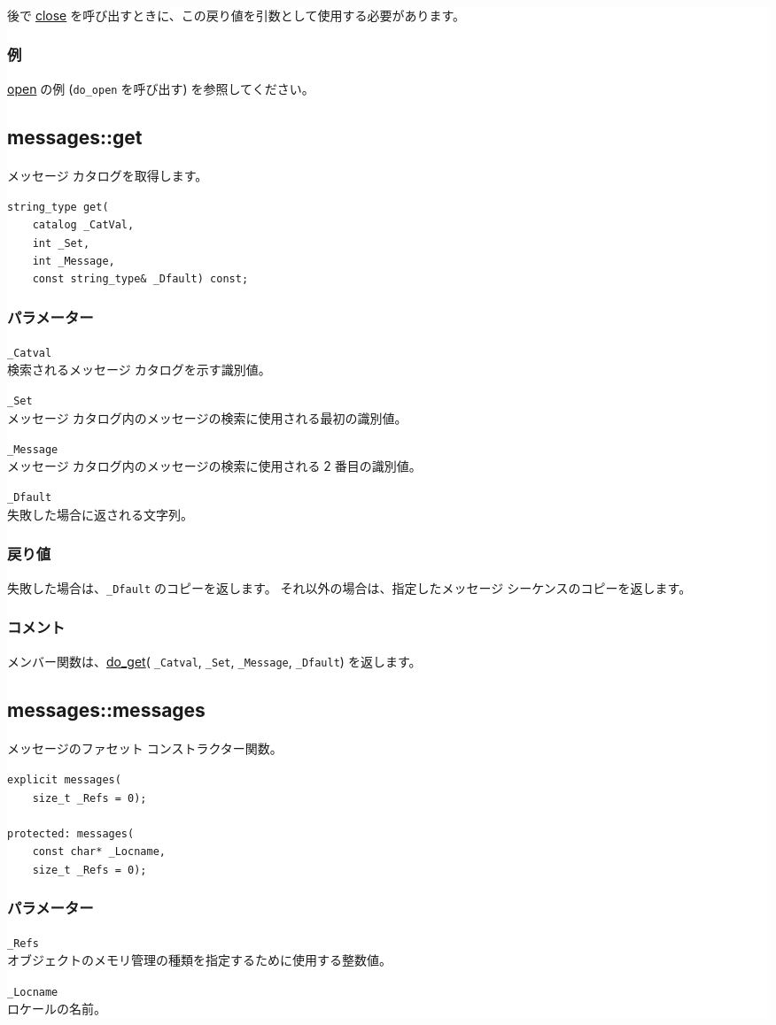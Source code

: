  後で [close](#close) を呼び出すときに、この戻り値を引数として使用する必要があります。  
  
### <a name="example"></a>例  
  [open](#open) の例 (`do_open` を呼び出す) を参照してください。  
  
##  <a name="get"></a>  messages::get  
 メッセージ カタログを取得します。  
  
```
string_type get(
    catalog _CatVal,
    int _Set,
    int _Message,
    const string_type& _Dfault) const;
```  
  
### <a name="parameters"></a>パラメーター  
 `_Catval`  
 検索されるメッセージ カタログを示す識別値。  
  
 `_Set`  
 メッセージ カタログ内のメッセージの検索に使用される最初の識別値。  
  
 `_Message`  
 メッセージ カタログ内のメッセージの検索に使用される 2 番目の識別値。  
  
 `_Dfault`  
 失敗した場合に返される文字列。  
  
### <a name="return-value"></a>戻り値  
 失敗した場合は、`_Dfault` のコピーを返します。 それ以外の場合は、指定したメッセージ シーケンスのコピーを返します。  
  
### <a name="remarks"></a>コメント  
 メンバー関数は、[do_get](#do_get)( `_Catval`, `_Set`, `_Message`, `_Dfault`) を返します。  
  
##  <a name="messages"></a>  messages::messages  
 メッセージのファセット コンストラクター関数。  
  
```
explicit messages(
    size_t _Refs = 0);

protected: messages(
    const char* _Locname,
    size_t _Refs = 0);
```  
  
### <a name="parameters"></a>パラメーター  
 `_Refs`  
 オブジェクトのメモリ管理の種類を指定するために使用する整数値。  
  
 `_Locname`  
 ロケールの名前。  
  